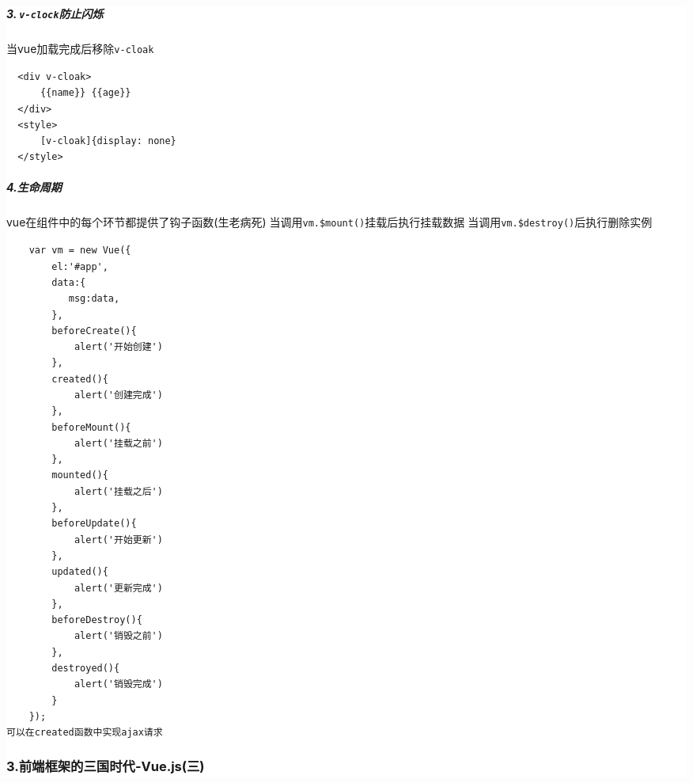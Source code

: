 ##### 3. `v-clock`防止闪烁

当vue加载完成后移除`v-cloak`

```
  <div v-cloak>
      {{name}} {{age}}
  </div>
  <style>
      [v-cloak]{display: none}
  </style>
```

##### 4.生命周期

vue在组件中的每个环节都提供了钩子函数(生老病死)
当调用`vm.$mount()`挂载后执行挂载数据
当调用`vm.$destroy()`后执行删除实例

```
    var vm = new Vue({
        el:'#app',
        data:{
           msg:data,
        },
        beforeCreate(){
            alert('开始创建')
        },
        created(){
            alert('创建完成')
        },
        beforeMount(){
            alert('挂载之前')
        },
        mounted(){
            alert('挂载之后')
        },
        beforeUpdate(){
            alert('开始更新')
        },
        updated(){
            alert('更新完成')
        },
        beforeDestroy(){
            alert('销毁之前')
        },
        destroyed(){
            alert('销毁完成')
        }
    });
可以在created函数中实现ajax请求
```

### 3.前端框架的三国时代-Vue.js(三)
